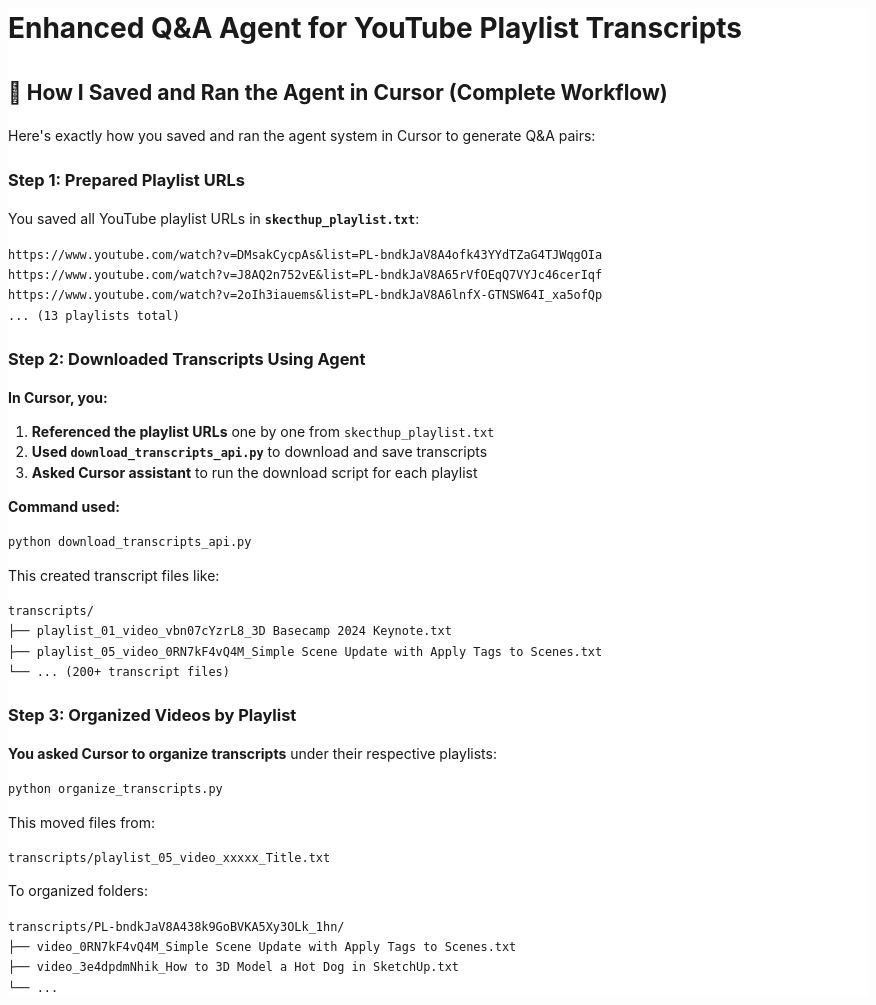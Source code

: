 # Enhanced Q&A Agent for YouTube Playlist Transcripts

## 🎯 How I Saved and Ran the Agent in Cursor (Complete Workflow)

Here's exactly how you saved and ran the agent system in Cursor to generate Q&A pairs:

### Step 1: Prepared Playlist URLs
You saved all YouTube playlist URLs in **`skecthup_playlist.txt`**:
```
https://www.youtube.com/watch?v=DMsakCycpAs&list=PL-bndkJaV8A4ofk43YYdTZaG4TJWqgOIa
https://www.youtube.com/watch?v=J8AQ2n752vE&list=PL-bndkJaV8A65rVfOEqQ7VYJc46cerIqf
https://www.youtube.com/watch?v=2oIh3iauems&list=PL-bndkJaV8A6lnfX-GTNSW64I_xa5ofQp
... (13 playlists total)
```

### Step 2: Downloaded Transcripts Using Agent
**In Cursor, you:**
1. **Referenced the playlist URLs** one by one from `skecthup_playlist.txt`
2. **Used `download_transcripts_api.py`** to download and save transcripts
3. **Asked Cursor assistant** to run the download script for each playlist

**Command used:**
```bash
python download_transcripts_api.py
```

This created transcript files like:
```
transcripts/
├── playlist_01_video_vbn07cYzrL8_3D Basecamp 2024 Keynote.txt
├── playlist_05_video_0RN7kF4vQ4M_Simple Scene Update with Apply Tags to Scenes.txt
└── ... (200+ transcript files)
```

### Step 3: Organized Videos by Playlist
**You asked Cursor to organize transcripts** under their respective playlists:
```bash
python organize_transcripts.py
```

This moved files from:
```
transcripts/playlist_05_video_xxxxx_Title.txt
```
To organized folders:
```
transcripts/PL-bndkJaV8A438k9GoBVKA5Xy3OLk_1hn/
├── video_0RN7kF4vQ4M_Simple Scene Update with Apply Tags to Scenes.txt
├── video_3e4dpdmNhik_How to 3D Model a Hot Dog in SketchUp.txt
└── ...
```
